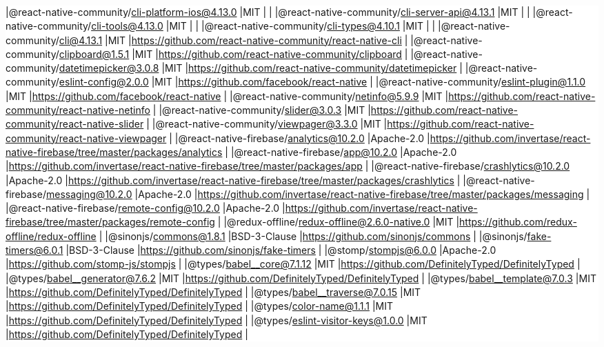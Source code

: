 |@react-native-community/cli-platform-ios@4.13.0                |MIT                                             |                                                                                                   |
|@react-native-community/cli-server-api@4.13.1                  |MIT                                             |                                                                                                   |
|@react-native-community/cli-tools@4.13.0                       |MIT                                             |                                                                                                   |
|@react-native-community/cli-types@4.10.1                       |MIT                                             |                                                                                                   |
|@react-native-community/cli@4.13.1                             |MIT                                             |https://github.com/react-native-community/react-native-cli                                         |
|@react-native-community/clipboard@1.5.1                        |MIT                                             |https://github.com/react-native-community/clipboard                                                |
|@react-native-community/datetimepicker@3.0.8                   |MIT                                             |https://github.com/react-native-community/datetimepicker                                           |
|@react-native-community/eslint-config@2.0.0                    |MIT                                             |https://github.com/facebook/react-native                                                           |
|@react-native-community/eslint-plugin@1.1.0                    |MIT                                             |https://github.com/facebook/react-native                                                           |
|@react-native-community/netinfo@5.9.9                          |MIT                                             |https://github.com/react-native-community/react-native-netinfo                                     |
|@react-native-community/slider@3.0.3                           |MIT                                             |https://github.com/react-native-community/react-native-slider                                      |
|@react-native-community/viewpager@3.3.0                        |MIT                                             |https://github.com/react-native-community/react-native-viewpager                                   |
|@react-native-firebase/analytics@10.2.0                        |Apache-2.0                                      |https://github.com/invertase/react-native-firebase/tree/master/packages/analytics                  |
|@react-native-firebase/app@10.2.0                              |Apache-2.0                                      |https://github.com/invertase/react-native-firebase/tree/master/packages/app                        |
|@react-native-firebase/crashlytics@10.2.0                      |Apache-2.0                                      |https://github.com/invertase/react-native-firebase/tree/master/packages/crashlytics                |
|@react-native-firebase/messaging@10.2.0                        |Apache-2.0                                      |https://github.com/invertase/react-native-firebase/tree/master/packages/messaging                  |
|@react-native-firebase/remote-config@10.2.0                    |Apache-2.0                                      |https://github.com/invertase/react-native-firebase/tree/master/packages/remote-config              |
|@redux-offline/redux-offline@2.6.0-native.0                    |MIT                                             |https://github.com/redux-offline/redux-offline                                                     |
|@sinonjs/commons@1.8.1                                         |BSD-3-Clause                                    |https://github.com/sinonjs/commons                                                                 |
|@sinonjs/fake-timers@6.0.1                                     |BSD-3-Clause                                    |https://github.com/sinonjs/fake-timers                                                             |
|@stomp/stompjs@6.0.0                                           |Apache-2.0                                      |https://github.com/stomp-js/stompjs                                                                |
|@types/babel__core@7.1.12                                      |MIT                                             |https://github.com/DefinitelyTyped/DefinitelyTyped                                                 |
|@types/babel__generator@7.6.2                                  |MIT                                             |https://github.com/DefinitelyTyped/DefinitelyTyped                                                 |
|@types/babel__template@7.0.3                                   |MIT                                             |https://github.com/DefinitelyTyped/DefinitelyTyped                                                 |
|@types/babel__traverse@7.0.15                                  |MIT                                             |https://github.com/DefinitelyTyped/DefinitelyTyped                                                 |
|@types/color-name@1.1.1                                        |MIT                                             |https://github.com/DefinitelyTyped/DefinitelyTyped                                                 |
|@types/eslint-visitor-keys@1.0.0                               |MIT                                             |https://github.com/DefinitelyTyped/DefinitelyTyped                                                 |